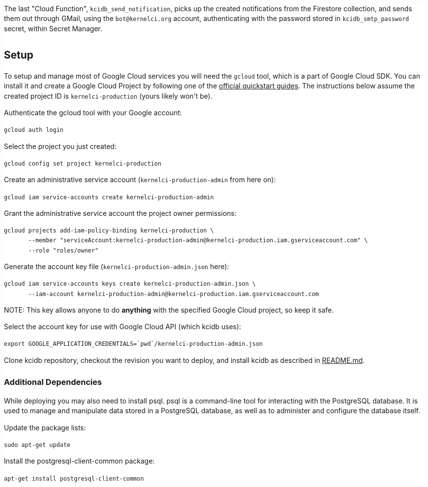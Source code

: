 The last "Cloud Function", `kcidb_send_notification`, picks up the created
notifications from the Firestore collection, and sends them out through GMail,
using the `bot@kernelci.org` account, authenticating with the password stored
in `kcidb_smtp_password` secret, within Secret Manager.

Setup
-----

To setup and manage most of Google Cloud services you will need the `gcloud`
tool, which is a part of Google Cloud SDK. You can install it and create a
Google Cloud Project by following one of the [official quickstart
guides](https://cloud.google.com/sdk/docs/quickstarts). The instructions below
assume the created project ID is `kernelci-production` (yours likely won't be).

Authenticate the gcloud tool with your Google account:

    gcloud auth login

Select the project you just created:

    gcloud config set project kernelci-production

Create an administrative service account (`kernelci-production-admin` from here on):

    gcloud iam service-accounts create kernelci-production-admin

Grant the administrative service account the project owner permissions:

    gcloud projects add-iam-policy-binding kernelci-production \
           --member "serviceAccount:kernelci-production-admin@kernelci-production.iam.gserviceaccount.com" \
           --role "roles/owner"

Generate the account key file (`kernelci-production-admin.json` here):

    gcloud iam service-accounts keys create kernelci-production-admin.json \
           --iam-account kernelci-production-admin@kernelci-production.iam.gserviceaccount.com

NOTE: This key allows anyone to do **anything** with the specified
      Google Cloud project, so keep it safe.

Select the account key for use with Google Cloud API (which kcidb uses):

    export GOOGLE_APPLICATION_CREDENTIALS=`pwd`/kernelci-production-admin.json

Clone kcidb repository, checkout the revision you want to deploy, and install
kcidb as described in [README.md](README.md).

### Additional Dependencies

While deploying you may also need to install psql. psql is a command-line tool for interacting with the PostgreSQL database. It is used to manage and manipulate data stored in a PostgreSQL database, as well as to administer and configure the database itself. 

Update the package lists:
    
    sudo apt-get update

Install the postgresql-client-common package: 

    apt-get install postgresql-client-common
